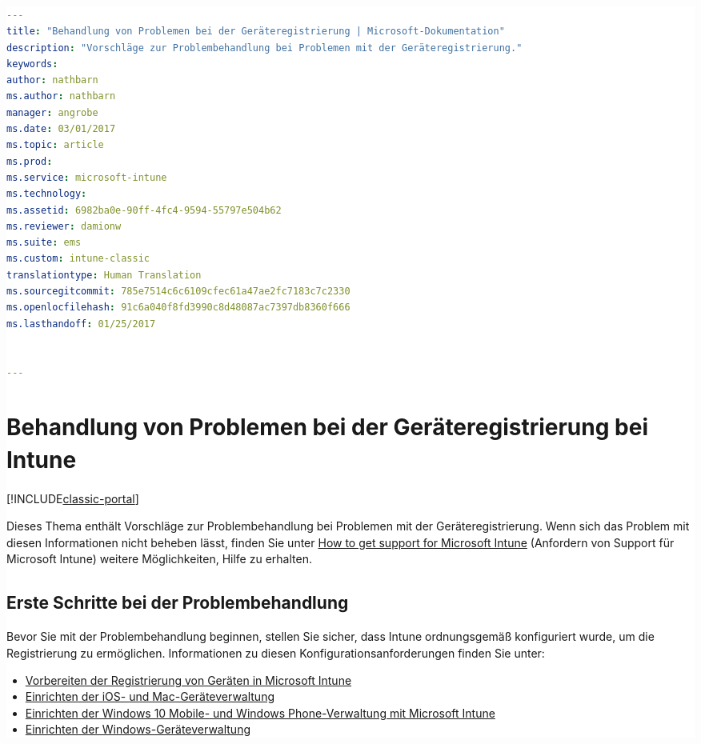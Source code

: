 ```yaml
---
title: "Behandlung von Problemen bei der Geräteregistrierung | Microsoft-Dokumentation"
description: "Vorschläge zur Problembehandlung bei Problemen mit der Geräteregistrierung."
keywords: 
author: nathbarn
ms.author: nathbarn
manager: angrobe
ms.date: 03/01/2017
ms.topic: article
ms.prod: 
ms.service: microsoft-intune
ms.technology: 
ms.assetid: 6982ba0e-90ff-4fc4-9594-55797e504b62
ms.reviewer: damionw
ms.suite: ems
ms.custom: intune-classic
translationtype: Human Translation
ms.sourcegitcommit: 785e7514c6c6109cfec61a47ae2fc7183c7c2330
ms.openlocfilehash: 91c6a040f8fd3990c8d48087ac7397db8360f666
ms.lasthandoff: 01/25/2017


---
```


# <a name="troubleshoot-device-enrollment-in-intune"></a>Behandlung von Problemen bei der Geräteregistrierung bei Intune

[!INCLUDE[classic-portal](../includes/classic-portal.md)]

Dieses Thema enthält Vorschläge zur Problembehandlung bei Problemen mit der Geräteregistrierung. Wenn sich das Problem mit diesen Informationen nicht beheben lässt, finden Sie unter [How to get support for Microsoft Intune](how-to-get-support-for-microsoft-intune.md) (Anfordern von Support für Microsoft Intune) weitere Möglichkeiten, Hilfe zu erhalten.


## <a name="initial-troubleshooting-steps"></a>Erste Schritte bei der Problembehandlung

Bevor Sie mit der Problembehandlung beginnen, stellen Sie sicher, dass Intune ordnungsgemäß konfiguriert wurde, um die Registrierung zu ermöglichen. Informationen zu diesen Konfigurationsanforderungen finden Sie unter:

-    [Vorbereiten der Registrierung von Geräten in Microsoft Intune](/intune/deploy-use/prerequisites-for-enrollment)
-    [Einrichten der iOS- und Mac-Geräteverwaltung](/intune/deploy-use/set-up-ios-and-mac-management-with-microsoft-intune)
-    [Einrichten der Windows 10 Mobile- und Windows Phone-Verwaltung mit Microsoft Intune](/intune/deploy-use/set-up-windows-phone-management-with-microsoft-intune)
-    [Einrichten der Windows-Geräteverwaltung](/intune/deploy-use/set-up-windows-device-management-with-microsoft-intune)
